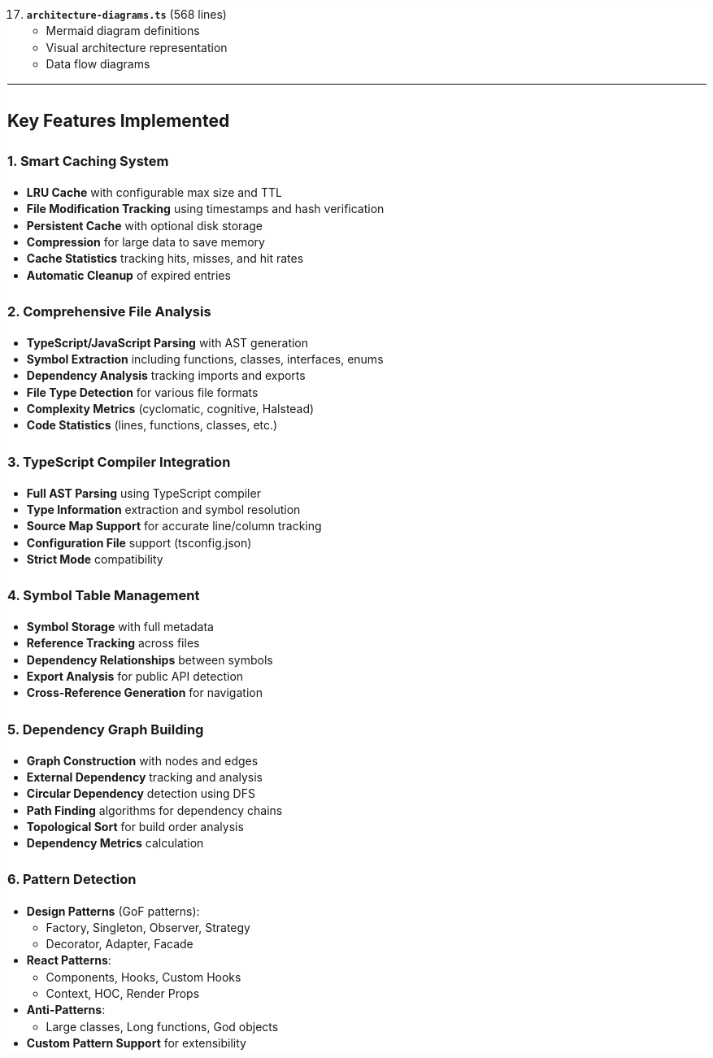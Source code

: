 17. **`architecture-diagrams.ts`** (568 lines)
    - Mermaid diagram definitions
    - Visual architecture representation
    - Data flow diagrams

---

## Key Features Implemented

### 1. Smart Caching System
- **LRU Cache** with configurable max size and TTL
- **File Modification Tracking** using timestamps and hash verification
- **Persistent Cache** with optional disk storage
- **Compression** for large data to save memory
- **Cache Statistics** tracking hits, misses, and hit rates
- **Automatic Cleanup** of expired entries

### 2. Comprehensive File Analysis
- **TypeScript/JavaScript Parsing** with AST generation
- **Symbol Extraction** including functions, classes, interfaces, enums
- **Dependency Analysis** tracking imports and exports
- **File Type Detection** for various file formats
- **Complexity Metrics** (cyclomatic, cognitive, Halstead)
- **Code Statistics** (lines, functions, classes, etc.)

### 3. TypeScript Compiler Integration
- **Full AST Parsing** using TypeScript compiler
- **Type Information** extraction and symbol resolution
- **Source Map Support** for accurate line/column tracking
- **Configuration File** support (tsconfig.json)
- **Strict Mode** compatibility

### 4. Symbol Table Management
- **Symbol Storage** with full metadata
- **Reference Tracking** across files
- **Dependency Relationships** between symbols
- **Export Analysis** for public API detection
- **Cross-Reference Generation** for navigation

### 5. Dependency Graph Building
- **Graph Construction** with nodes and edges
- **External Dependency** tracking and analysis
- **Circular Dependency** detection using DFS
- **Path Finding** algorithms for dependency chains
- **Topological Sort** for build order analysis
- **Dependency Metrics** calculation

### 6. Pattern Detection
- **Design Patterns** (GoF patterns):
  - Factory, Singleton, Observer, Strategy
  - Decorator, Adapter, Facade
- **React Patterns**:
  - Components, Hooks, Custom Hooks
  - Context, HOC, Render Props
- **Anti-Patterns**:
  - Large classes, Long functions, God objects
- **Custom Pattern Support** for extensibility
